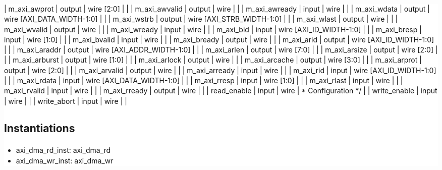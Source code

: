 | m_axi_awprot                   | output    | wire [2:0]                 |                                                    |
| m_axi_awvalid                  | output    | wire                       |                                                    |
| m_axi_awready                  | input     | wire                       |                                                    |
| m_axi_wdata                    | output    | wire [AXI_DATA_WIDTH-1:0]  |                                                    |
| m_axi_wstrb                    | output    | wire [AXI_STRB_WIDTH-1:0]  |                                                    |
| m_axi_wlast                    | output    | wire                       |                                                    |
| m_axi_wvalid                   | output    | wire                       |                                                    |
| m_axi_wready                   | input     | wire                       |                                                    |
| m_axi_bid                      | input     | wire [AXI_ID_WIDTH-1:0]    |                                                    |
| m_axi_bresp                    | input     | wire [1:0]                 |                                                    |
| m_axi_bvalid                   | input     | wire                       |                                                    |
| m_axi_bready                   | output    | wire                       |                                                    |
| m_axi_arid                     | output    | wire [AXI_ID_WIDTH-1:0]    |                                                    |
| m_axi_araddr                   | output    | wire [AXI_ADDR_WIDTH-1:0]  |                                                    |
| m_axi_arlen                    | output    | wire [7:0]                 |                                                    |
| m_axi_arsize                   | output    | wire [2:0]                 |                                                    |
| m_axi_arburst                  | output    | wire [1:0]                 |                                                    |
| m_axi_arlock                   | output    | wire                       |                                                    |
| m_axi_arcache                  | output    | wire [3:0]                 |                                                    |
| m_axi_arprot                   | output    | wire [2:0]                 |                                                    |
| m_axi_arvalid                  | output    | wire                       |                                                    |
| m_axi_arready                  | input     | wire                       |                                                    |
| m_axi_rid                      | input     | wire [AXI_ID_WIDTH-1:0]    |                                                    |
| m_axi_rdata                    | input     | wire [AXI_DATA_WIDTH-1:0]  |                                                    |
| m_axi_rresp                    | input     | wire [1:0]                 |                                                    |
| m_axi_rlast                    | input     | wire                       |                                                    |
| m_axi_rvalid                   | input     | wire                       |                                                    |
| m_axi_rready                   | output    | wire                       |                                                    |
| read_enable                    | input     | wire                       |      * Configuration      */                       |
| write_enable                   | input     | wire                       |                                                    |
| write_abort                    | input     | wire                       |                                                    |
## Instantiations

- axi_dma_rd_inst: axi_dma_rd
- axi_dma_wr_inst: axi_dma_wr
